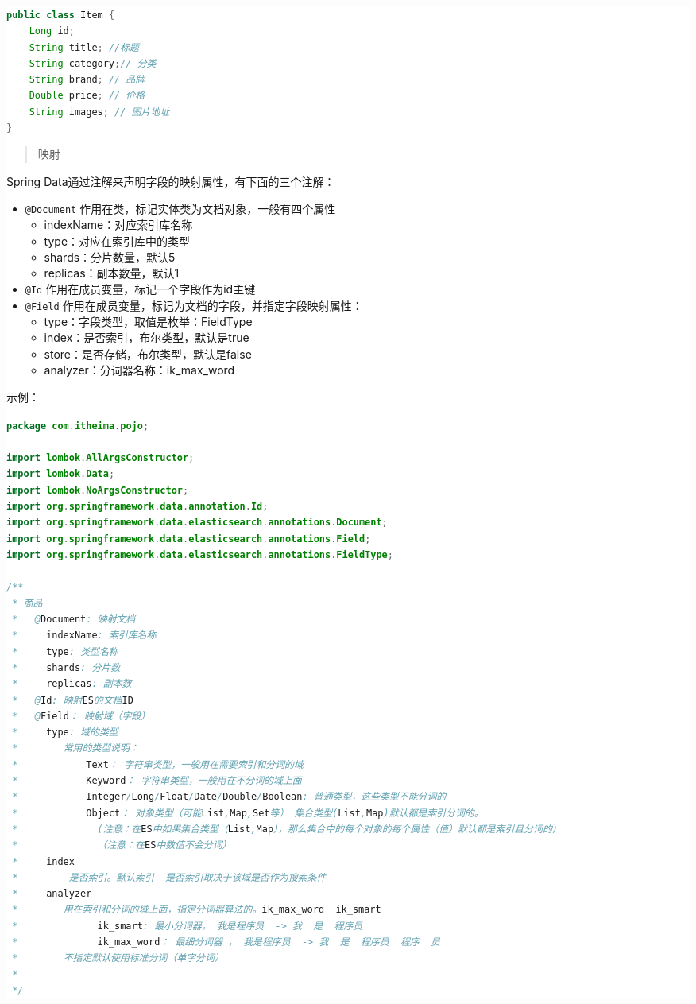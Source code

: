 ```java
public class Item {
    Long id;
    String title; //标题
    String category;// 分类
    String brand; // 品牌
    Double price; // 价格
    String images; // 图片地址
}
```

> 映射

Spring Data通过注解来声明字段的映射属性，有下面的三个注解：

- `@Document` 作用在类，标记实体类为文档对象，一般有四个属性
  - indexName：对应索引库名称
  - type：对应在索引库中的类型
  - shards：分片数量，默认5
  - replicas：副本数量，默认1
- `@Id` 作用在成员变量，标记一个字段作为id主键
- `@Field` 作用在成员变量，标记为文档的字段，并指定字段映射属性：
  - type：字段类型，取值是枚举：FieldType
  - index：是否索引，布尔类型，默认是true
  - store：是否存储，布尔类型，默认是false
  - analyzer：分词器名称：ik_max_word

示例：

```java
package com.itheima.pojo;

import lombok.AllArgsConstructor;
import lombok.Data;
import lombok.NoArgsConstructor;
import org.springframework.data.annotation.Id;
import org.springframework.data.elasticsearch.annotations.Document;
import org.springframework.data.elasticsearch.annotations.Field;
import org.springframework.data.elasticsearch.annotations.FieldType;

/**
 * 商品
 *   @Document: 映射文档
 *     indexName: 索引库名称
 *     type: 类型名称
 *     shards: 分片数
 *     replicas: 副本数
 *   @Id: 映射ES的文档ID
 *   @Field： 映射域（字段）
 *     type: 域的类型
 *        常用的类型说明：
 *            Text： 字符串类型，一般用在需要索引和分词的域
 *            Keyword： 字符串类型，一般用在不分词的域上面
 *            Integer/Long/Float/Date/Double/Boolean: 普通类型，这些类型不能分词的
 *            Object： 对象类型（可能List,Map,Set等） 集合类型(List,Map)默认都是索引分词的。
 *				(注意：在ES中如果集合类型（List,Map），那么集合中的每个对象的每个属性（值）默认都是索引且分词的)  
 *				（注意：在ES中数值不会分词）
 *     index
 *         是否索引。默认索引  是否索引取决于该域是否作为搜索条件
 *     analyzer
 *        用在索引和分词的域上面，指定分词器算法的。ik_max_word  ik_smart
 *              ik_smart: 最小分词器， 我是程序员  -> 我  是  程序员
 *              ik_max_word： 最细分词器 ， 我是程序员  -> 我  是  程序员  程序  员
 *		  不指定默认使用标准分词（单字分词）
 *		  
 */
```